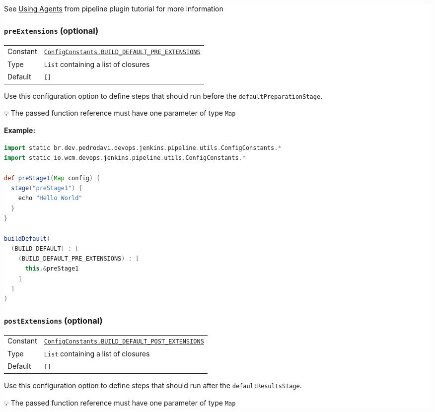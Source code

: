 See
[Using Agents](https://github.com/jenkinsci/pipeline-plugin/blob/master/TUTORIAL.md#using-agents)
from pipeline plugin tutorial for more information

### `preExtensions` (optional)
|||
|---|---|
|Constant|[`ConfigConstants.BUILD_DEFAULT_PRE_EXTENSIONS`](../src/de/provision/devops/jenkins/pipeline/utils/ConfigConstants.groovy)|
|Type|`List` containing a list of closures|
|Default|`[]`|

Use this configuration option to define steps that should run before the
`defaultPreparationStage`.

:bulb: The passed function reference must have one parameter of type
`Map`

**Example:**
```groovy
import static br.dev.pedrodavi.devops.jenkins.pipeline.utils.ConfigConstants.*
import static io.wcm.devops.jenkins.pipeline.utils.ConfigConstants.*

def preStage1(Map config) {
  stage("preStage1") {
    echo "Hello World"  
  }
}

buildDefault(
  (BUILD_DEFAULT) : [
    (BUILD_DEFAULT_PRE_EXTENSIONS) : [
      this.&preStage1 
    ]
  ]
)

```

### `postExtensions` (optional)
|||
|---|---|
|Constant|[`ConfigConstants.BUILD_DEFAULT_POST_EXTENSIONS`](../src/de/provision/devops/jenkins/pipeline/utils/ConfigConstants.groovy)|
|Type|`List` containing a list of closures|
|Default|`[]`|

Use this configuration option to define steps that should run after the
`defaultResultsStage`.

:bulb: The passed function reference must have one parameter of type
`Map`
